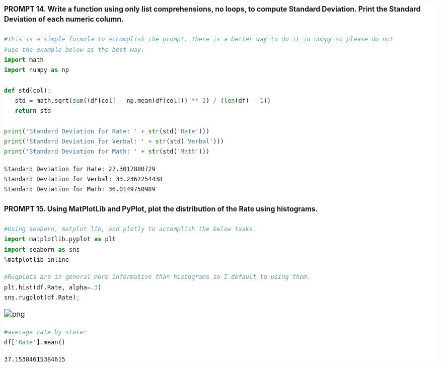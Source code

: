
#### PROMPT 14. Write a function using only list comprehensions, no loops, to compute Standard Deviation. Print the Standard Deviation of each numeric column.


```python
#This is a simple formula to accomplish the prompt. There is a better way to do it in numpy so please do not
#use the example below as the best way.
import math
import numpy as np

def std(col):
   std = math.sqrt(sum((df[col] - np.mean(df[col])) ** 2) / (len(df) - 1))
   return std

print('Standard Deviation for Rate: ' + str(std('Rate')))
print('Standard Deviation for Verbal: ' + str(std('Verbal')))
print('Standard Deviation for Math: ' + str(std('Math')))
```

    Standard Deviation for Rate: 27.3017880729
    Standard Deviation for Verbal: 33.2362254438
    Standard Deviation for Math: 36.0149750989


#### PROMPT 15. Using MatPlotLib and PyPlot, plot the distribution of the Rate using histograms.


```python
#Using seaborn, matplot lib, and plotly to accomplish the below tasks.
import matplotlib.pyplot as plt
import seaborn as sns
%matplotlib inline
```


```python
#Rugplots are in general more informative than histograms so I default to using them.
plt.hist(df.Rate, alpha=.3)
sns.rugplot(df.Rate);
```


![png]({filename}/images/sat_scores/output_41_0.png)


```python
#average rate by state:
df['Rate'].mean()
```




    37.15384615384615

